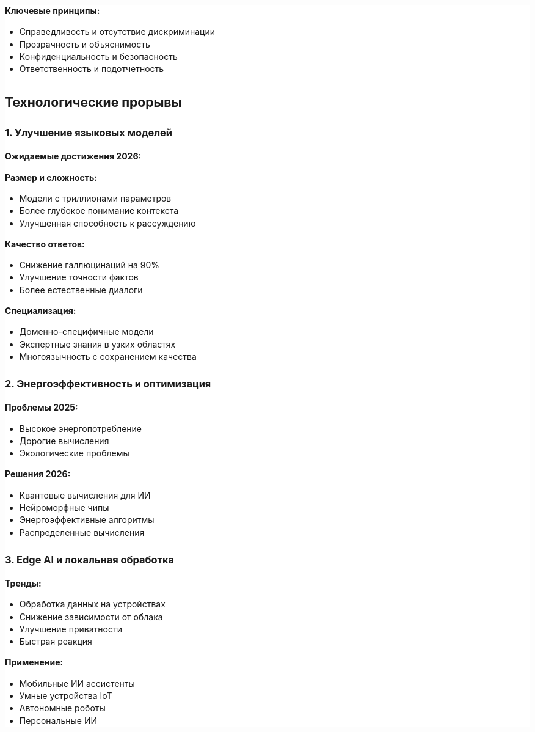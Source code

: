 **Ключевые принципы:**
- Справедливость и отсутствие дискриминации
- Прозрачность и объяснимость
- Конфиденциальность и безопасность
- Ответственность и подотчетность

## Технологические прорывы

### 1. Улучшение языковых моделей

**Ожидаемые достижения 2026:**

**Размер и сложность:**
- Модели с триллионами параметров
- Более глубокое понимание контекста
- Улучшенная способность к рассуждению

**Качество ответов:**
- Снижение галлюцинаций на 90%
- Улучшение точности фактов
- Более естественные диалоги

**Специализация:**
- Доменно-специфичные модели
- Экспертные знания в узких областях
- Многоязычность с сохранением качества

### 2. Энергоэффективность и оптимизация

**Проблемы 2025:**
- Высокое энергопотребление
- Дорогие вычисления
- Экологические проблемы

**Решения 2026:**
- Квантовые вычисления для ИИ
- Нейроморфные чипы
- Энергоэффективные алгоритмы
- Распределенные вычисления

### 3. Edge AI и локальная обработка

**Тренды:**
- Обработка данных на устройствах
- Снижение зависимости от облака
- Улучшение приватности
- Быстрая реакция

**Применение:**
- Мобильные ИИ ассистенты
- Умные устройства IoT
- Автономные роботы
- Персональные ИИ
